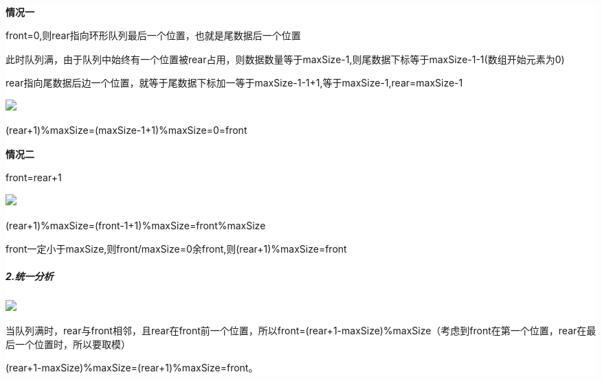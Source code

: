 **情况一**

front=0,则rear指向环形队列最后一个位置，也就是尾数据后一个位置 

此时队列满，由于队列中始终有一个位置被rear占用，则数据数量等于maxSize-1,则尾数据下标等于maxSize-1-1(数组开始元素为0)

rear指向尾数据后边一个位置，就等于尾数据下标加一等于maxSize-1-1+1,等于maxSize-1,rear=maxSize-1

![](https://cdn.jsdelivr.net/gh/new-rain/noteImage/img/%E7%8E%AF%E5%BD%A2.png)

(rear+1)%maxSize=(maxSize-1+1)%maxSize=0=front

**情况二**

front=rear+1

![](https://cdn.jsdelivr.net/gh/new-rain/noteImage/img/%E7%8E%AF%E5%BD%A2-%E6%83%85%E5%86%B5%E4%BA%8C.png)

(rear+1)%maxSize=(front-1+1)%maxSize=front%maxSize

front一定小于maxSize,则front/maxSize=0余front,则(rear+1)%maxSize=front



##### 2.统一分析

![](G:\笔记\数据结构与算法\图片\环形-情况二.png)

当队列满时，rear与front相邻，且rear在front前一个位置，所以front=(rear+1-maxSize)%maxSize（考虑到front在第一个位置，rear在最后一个位置时，所以要取模）

(rear+1-maxSize)%maxSize=(rear+1)%maxSize=front。

